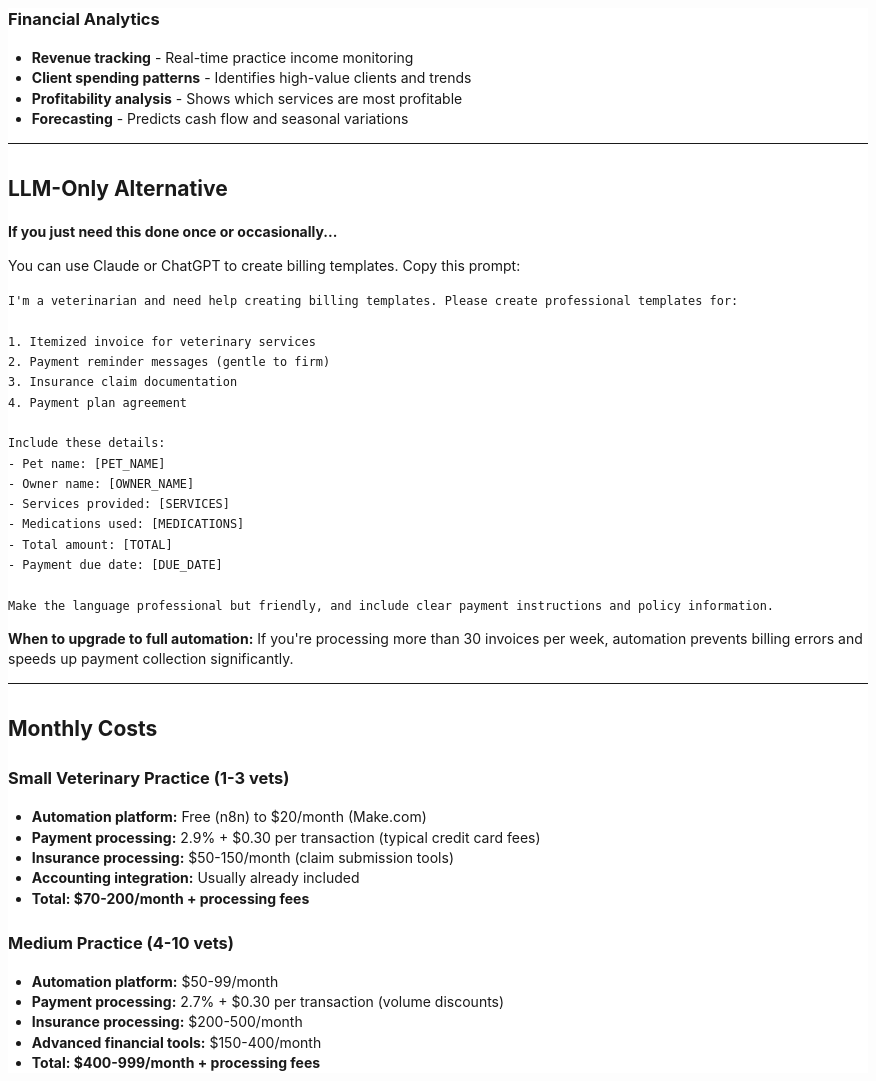 ### Financial Analytics
- **Revenue tracking** - Real-time practice income monitoring
- **Client spending patterns** - Identifies high-value clients and trends
- **Profitability analysis** - Shows which services are most profitable
- **Forecasting** - Predicts cash flow and seasonal variations

---

## LLM-Only Alternative

**If you just need this done once or occasionally...**

You can use Claude or ChatGPT to create billing templates. Copy this prompt:

```
I'm a veterinarian and need help creating billing templates. Please create professional templates for:

1. Itemized invoice for veterinary services
2. Payment reminder messages (gentle to firm)
3. Insurance claim documentation
4. Payment plan agreement

Include these details:
- Pet name: [PET_NAME]
- Owner name: [OWNER_NAME]
- Services provided: [SERVICES]
- Medications used: [MEDICATIONS]
- Total amount: [TOTAL]
- Payment due date: [DUE_DATE]

Make the language professional but friendly, and include clear payment instructions and policy information.
```

**When to upgrade to full automation:** If you're processing more than 30 invoices per week, automation prevents billing errors and speeds up payment collection significantly.

---

## Monthly Costs

### Small Veterinary Practice (1-3 vets)
- **Automation platform:** Free (n8n) to $20/month (Make.com)
- **Payment processing:** 2.9% + $0.30 per transaction (typical credit card fees)
- **Insurance processing:** $50-150/month (claim submission tools)
- **Accounting integration:** Usually already included
- **Total: $70-200/month + processing fees**

### Medium Practice (4-10 vets)
- **Automation platform:** $50-99/month
- **Payment processing:** 2.7% + $0.30 per transaction (volume discounts)
- **Insurance processing:** $200-500/month
- **Advanced financial tools:** $150-400/month
- **Total: $400-999/month + processing fees**
